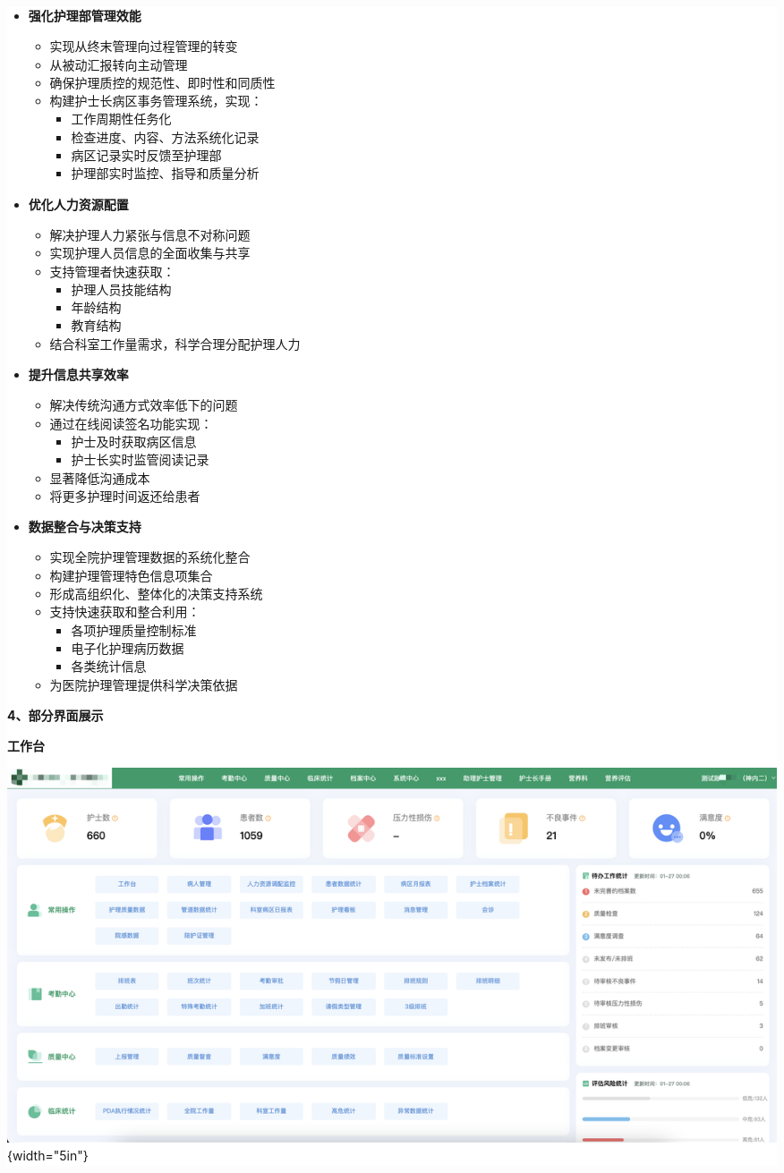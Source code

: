 - **强化护理部管理效能**
  - 实现从终末管理向过程管理的转变
  - 从被动汇报转向主动管理
  - 确保护理质控的规范性、即时性和同质性
  - 构建护士长病区事务管理系统，实现：
    - 工作周期性任务化
    - 检查进度、内容、方法系统化记录
    - 病区记录实时反馈至护理部
    - 护理部实时监控、指导和质量分析

- **优化人力资源配置**
  - 解决护理人力紧张与信息不对称问题
  - 实现护理人员信息的全面收集与共享
  - 支持管理者快速获取：
    - 护理人员技能结构
    - 年龄结构
    - 教育结构
  - 结合科室工作量需求，科学合理分配护理人力

- **提升信息共享效率**
  - 解决传统沟通方式效率低下的问题
  - 通过在线阅读签名功能实现：
    - 护士及时获取病区信息
    - 护士长实时监管阅读记录
  - 显著降低沟通成本
  - 将更多护理时间返还给患者

- **数据整合与决策支持**
  - 实现全院护理管理数据的系统化整合
  - 构建护理管理特色信息项集合
  - 形成高组织化、整体化的决策支持系统
  - 支持快速获取和整合利用：
    - 各项护理质量控制标准
    - 电子化护理病历数据
    - 各类统计信息
  - 为医院护理管理提供科学决策依据

**4、部分界面展示**

**工作台**

![工作态](../../_assets/images/智慧护理/image305.png){width="5in"}
